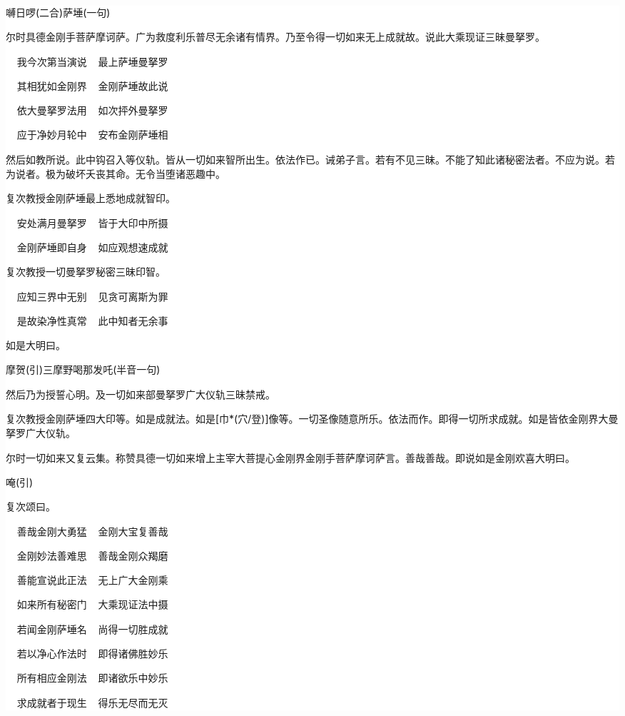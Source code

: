 嚩日啰(二合)萨埵(一句)

尔时具德金刚手菩萨摩诃萨。广为救度利乐普尽无余诸有情界。乃至令得一切如来无上成就故。说此大乘现证三昧曼拏罗。

&nbsp;&nbsp;&nbsp;&nbsp;我今次第当演说&nbsp;&nbsp;&nbsp;&nbsp;最上萨埵曼拏罗

&nbsp;&nbsp;&nbsp;&nbsp;其相犹如金刚界&nbsp;&nbsp;&nbsp;&nbsp;金刚萨埵故此说

&nbsp;&nbsp;&nbsp;&nbsp;依大曼拏罗法用&nbsp;&nbsp;&nbsp;&nbsp;如次抨外曼拏罗

&nbsp;&nbsp;&nbsp;&nbsp;应于净妙月轮中&nbsp;&nbsp;&nbsp;&nbsp;安布金刚萨埵相


然后如教所说。此中钩召入等仪轨。皆从一切如来智所出生。依法作已。诫弟子言。若有不见三昧。不能了知此诸秘密法者。不应为说。若为说者。极为破坏夭丧其命。无令当堕诸恶趣中。

复次教授金刚萨埵最上悉地成就智印。

&nbsp;&nbsp;&nbsp;&nbsp;安处满月曼拏罗&nbsp;&nbsp;&nbsp;&nbsp;皆于大印中所摄

&nbsp;&nbsp;&nbsp;&nbsp;金刚萨埵即自身&nbsp;&nbsp;&nbsp;&nbsp;如应观想速成就


复次教授一切曼拏罗秘密三昧印智。

&nbsp;&nbsp;&nbsp;&nbsp;应知三界中无别&nbsp;&nbsp;&nbsp;&nbsp;见贪可离斯为罪

&nbsp;&nbsp;&nbsp;&nbsp;是故染净性真常&nbsp;&nbsp;&nbsp;&nbsp;此中知者无余事


如是大明曰。

摩贺(引)三摩野喝那发吒(半音一句)

然后乃为授誓心明。及一切如来部曼拏罗广大仪轨三昧禁戒。

复次教授金刚萨埵四大印等。如是成就法。如是[巾\*(穴/登)]像等。一切圣像随意所乐。依法而作。即得一切所求成就。如是皆依金刚界大曼拏罗广大仪轨。

尔时一切如来又复云集。称赞具德一切如来增上主宰大菩提心金刚界金刚手菩萨摩诃萨言。善哉善哉。即说如是金刚欢喜大明曰。

唵(引)

复次颂曰。

&nbsp;&nbsp;&nbsp;&nbsp;善哉金刚大勇猛&nbsp;&nbsp;&nbsp;&nbsp;金刚大宝复善哉

&nbsp;&nbsp;&nbsp;&nbsp;金刚妙法善难思&nbsp;&nbsp;&nbsp;&nbsp;善哉金刚众羯磨

&nbsp;&nbsp;&nbsp;&nbsp;善能宣说此正法&nbsp;&nbsp;&nbsp;&nbsp;无上广大金刚乘

&nbsp;&nbsp;&nbsp;&nbsp;如来所有秘密门&nbsp;&nbsp;&nbsp;&nbsp;大乘现证法中摄

&nbsp;&nbsp;&nbsp;&nbsp;若闻金刚萨埵名&nbsp;&nbsp;&nbsp;&nbsp;尚得一切胜成就

&nbsp;&nbsp;&nbsp;&nbsp;若以净心作法时&nbsp;&nbsp;&nbsp;&nbsp;即得诸佛胜妙乐

&nbsp;&nbsp;&nbsp;&nbsp;所有相应金刚法&nbsp;&nbsp;&nbsp;&nbsp;即诸欲乐中妙乐

&nbsp;&nbsp;&nbsp;&nbsp;求成就者于现生&nbsp;&nbsp;&nbsp;&nbsp;得乐无尽而无灭